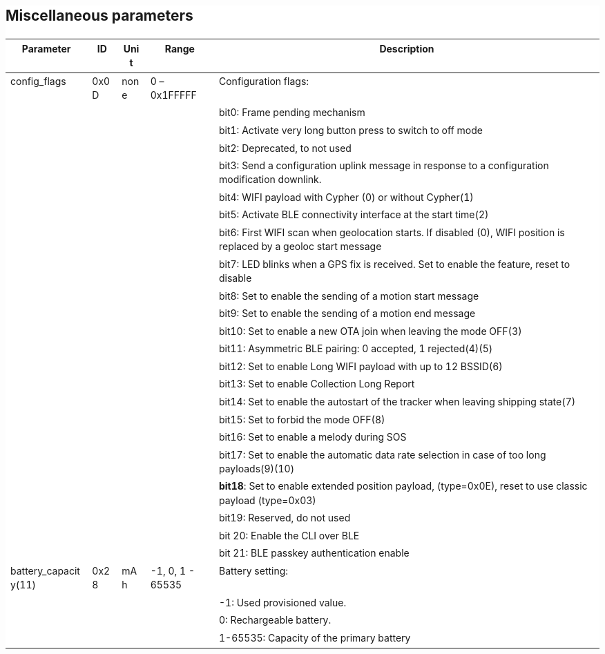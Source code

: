 ## Miscellaneous parameters

| Parameter            | ID   | Unit | Range             | Description                                                                                                         |
| -------------------- | ---- | ---- | ----------------- | ------------------------------------------------------------------------------------------------------------------- |
| config_flags         | 0x0D | none | 0 –0x1FFFFF       | Configuration flags:                                                                                                |
|                      |      |      |                   | bit0: Frame pending mechanism                                                                                       |
|                      |      |      |                   | bit1: Activate very long button press to switch to off mode                                                         |
|                      |      |      |                   | bit2: Deprecated, to not used                                                                                       |
|                      |      |      |                   | bit3: Send a configuration uplink message in response to a configuration modification downlink.                     |
|                      |      |      |                   | bit4: WIFI payload with Cypher (0) or without Cypher(1)                                                             |
|                      |      |      |                   | bit5: Activate BLE connectivity interface at the start time(2)                                                      |
|                      |      |      |                   | bit6: First WIFI scan when geolocation starts. If disabled (0), WIFI position is replaced by a geoloc start message |
|                      |      |      |                   | bit7: LED blinks when a GPS fix is received. Set to enable the feature, reset to disable                            |
|                      |      |      |                   | bit8: Set to enable the sending of a motion start message                                                           |
|                      |      |      |                   | bit9: Set to enable the sending of a motion end message                                                             |
|                      |      |      |                   | bit10: Set to enable a new OTA join when leaving the mode OFF(3)                                                    |
|                      |      |      |                   | bit11: Asymmetric BLE pairing: 0 accepted, 1 rejected(4)(5)                                                         |
|                      |      |      |                   | bit12: Set to enable Long WIFI payload with up to 12 BSSID(6)                                                       |
|                      |      |      |                   | bit13: Set to enable Collection Long Report                                                                         |
|                      |      |      |                   | bit14: Set to enable the autostart of the tracker when leaving shipping state(7)                                    |
|                      |      |      |                   | bit15: Set to forbid the mode OFF(8)                                                                                |
|                      |      |      |                   | bit16: Set to enable a melody during SOS                                                                            |
|                      |      |      |                   | bit17: Set to enable the automatic data rate selection in case of too long payloads(9)(10)                          |
|                      |      |      |                   | **bit18**: Set to enable extended position payload, (type=0x0E), reset to use classic payload (type=0x03)           |
|                      |      |      |                   | bit19: Reserved, do not used                                                                                        |
|                      |      |      |                   | bit 20: Enable the CLI over BLE                                                                                     |
|                      |      |      |                   | bit 21: BLE passkey authentication enable                                                                           |
| battery_capacity(11) | 0x28 | mAh  | \-1, 0, 1 - 65535 | Battery setting:                                                                                                    |
|                      |      |      |                   | \-1: Used provisioned value.                                                                                        |
|                      |      |      |                   | 0: Rechargeable battery.                                                                                            |
|                      |      |      |                   | 1-65535: Capacity of the primary battery                                                                            |
